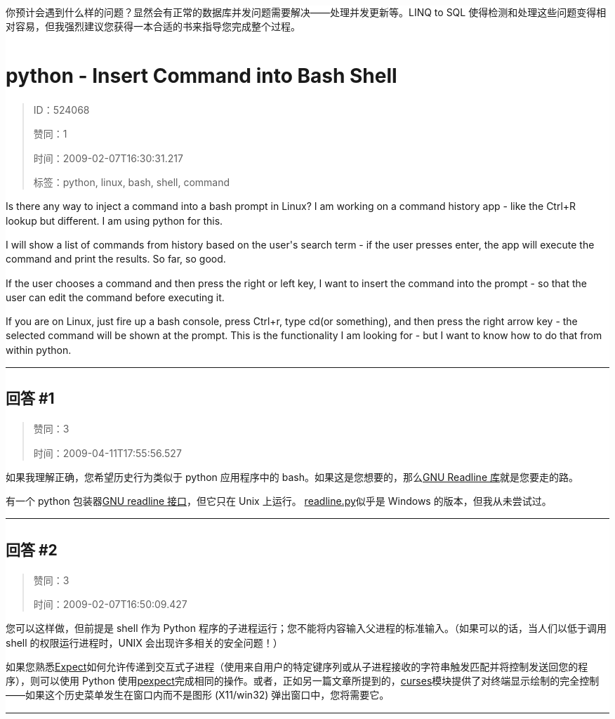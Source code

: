 你预计会遇到什么样的问题？显然会有正常的数据库并发问题需要解决——处理并发更新等。LINQ to SQL 使得检测和处理这些问题变得相对容易，但我强烈建议您获得一本合适的书来指导您完成整个过程。

# python - Insert Command into Bash Shell

> ID：524068
> 
> 赞同：1
> 
> 时间：2009-02-07T16:30:31.217
> 
> 标签：python, linux, bash, shell, command

Is there any way to inject a command into a bash prompt in Linux? I am working on a command history app - like the Ctrl+R lookup but different. I am using python for this.

I will show a list of commands from history based on the user's search term - if the user presses enter, the app will execute the command and print the results. So far, so good.

If the user chooses a command and then press the right or left key, I want to insert the command into the prompt - so that the user can edit the command before executing it.

If you are on Linux, just fire up a bash console, press Ctrl+r, type cd(or something), and then press the right arrow key - the selected command will be shown at the prompt. This is the functionality I am looking for - but I want to know how to do that from within python.

* * *

## 回答 #1

> 赞同：3
> 
> 时间：2009-04-11T17:55:56.527

如果我理解正确，您希望历史行为类似于 python 应用程序中的 bash。如果这是您想要的，那么[GNU Readline 库](http://en.wikipedia.org/wiki/GNU_readline)就是您要走的路。

有一个 python 包装器[GNU readline 接口](http://docs.python.org/library/readline.html)，但它只在 Unix 上运行。 [readline.py](http://newcenturycomputers.net/projects/readline.html)似乎是 Windows 的版本，但我从未尝试过。

* * *

## 回答 #2

> 赞同：3
> 
> 时间：2009-02-07T16:50:09.427

您可以这样做，但前提是 shell 作为 Python 程序的子进程运行；您不能将内容输入父进程的标准输入。（如果可以的话，当人们以低于调用 shell 的权限运行进程时，UNIX 会出现许多相关的安全问题！）

如果您熟悉[Expect](http://expect.nist.gov/)如何允许传递到交互式子进程（使用来自用户的特定键序列或从子进程接收的字符串触发匹配并将控制发送回您的程序），则可以使用 Python 使用[pexpect](http://www.noah.org/wiki/Pexpect)完成相同的操作。或者，正如另一篇文章所提到的，[curses](http://docs.python.org/library/curses.html)模块提供了对终端显示绘制的完全控制——如果这个历史菜单发生在窗口内而不是图形 (X11/win32) 弹出窗口中，您将需要它。

* * *
